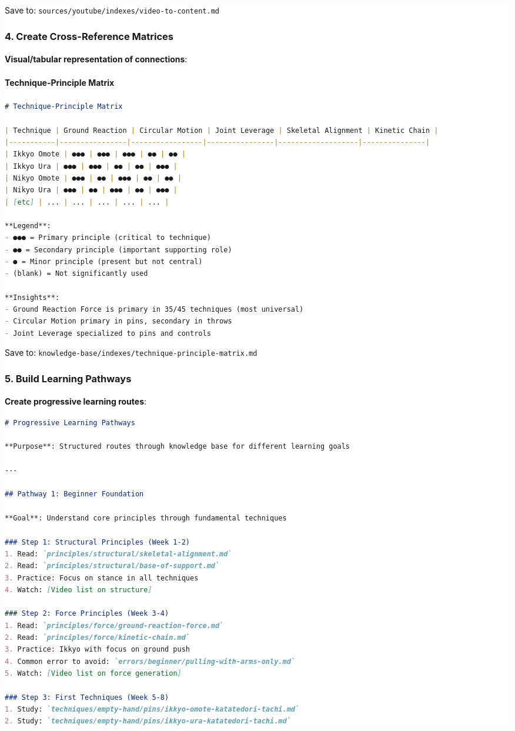 Save to: `sources/youtube/indexes/video-to-content.md`

### 4. Create Cross-Reference Matrices

**Visual/tabular representation of connections**:

#### Technique-Principle Matrix

```markdown
# Technique-Principle Matrix

| Technique | Ground Reaction | Circular Motion | Joint Leverage | Skeletal Alignment | Kinetic Chain |
|-----------|----------------|-----------------|----------------|-------------------|---------------|
| Ikkyo Omote | ●●● | ●●● | ●●● | ●● | ●● |
| Ikkyo Ura | ●●● | ●●● | ●● | ●● | ●●● |
| Nikyo Omote | ●●● | ●● | ●●● | ●● | ●● |
| Nikyo Ura | ●●● | ●● | ●●● | ●● | ●●● |
| [etc] | ... | ... | ... | ... | ... |

**Legend**:
- ●●● = Primary principle (critical to technique)
- ●● = Secondary principle (important supporting role)
- ● = Minor principle (present but not central)
- (blank) = Not significantly used

**Insights**:
- Ground Reaction Force is primary in 35/45 techniques (most universal)
- Circular Motion primary in pins, secondary in throws
- Joint Leverage specialized to pins and controls
```

Save to: `knowledge-base/indexes/technique-principle-matrix.md`

### 5. Build Learning Pathways

**Create progressive learning routes**:

```markdown
# Progressive Learning Pathways

**Purpose**: Structured routes through knowledge base for different learning goals

---

## Pathway 1: Beginner Foundation

**Goal**: Understand core principles through fundamental techniques

### Step 1: Structural Principles (Week 1-2)
1. Read: `principles/structural/skeletal-alignment.md`
2. Read: `principles/structural/base-of-support.md`
3. Practice: Focus on stance in all techniques
4. Watch: [Video list on structure]

### Step 2: Force Principles (Week 3-4)
1. Read: `principles/force/ground-reaction-force.md`
2. Read: `principles/force/kinetic-chain.md`
3. Practice: Ikkyo with focus on ground push
4. Common error to avoid: `errors/beginner/pulling-with-arms-only.md`
5. Watch: [Video list on force generation]

### Step 3: First Techniques (Week 5-8)
1. Study: `techniques/empty-hand/pins/ikkyo-omote-katatedori-tachi.md`
2. Study: `techniques/empty-hand/pins/ikkyo-ura-katatedori-tachi.md`
```